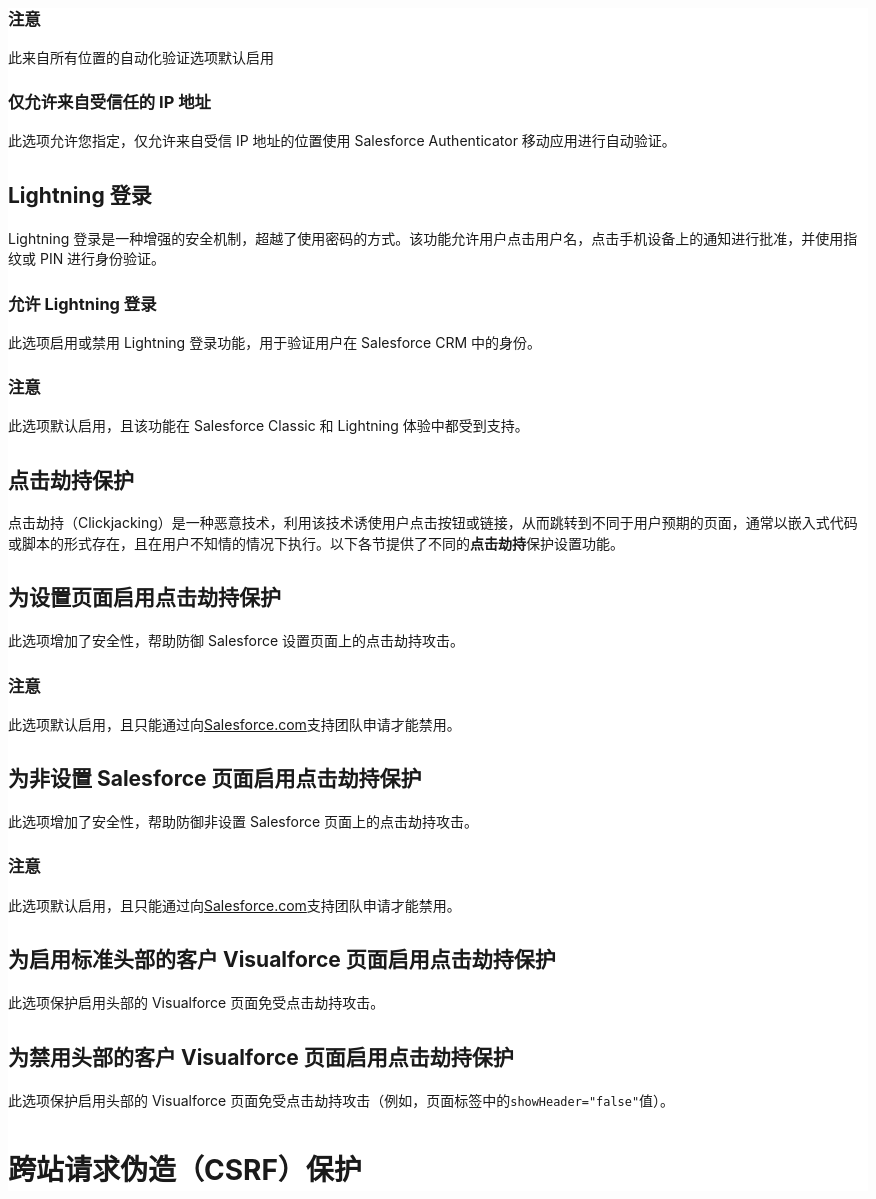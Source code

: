 ### 注意

此来自所有位置的自动化验证选项默认启用

### 仅允许来自受信任的 IP 地址

此选项允许您指定，仅允许来自受信 IP 地址的位置使用 Salesforce Authenticator 移动应用进行自动验证。

## Lightning 登录

Lightning 登录是一种增强的安全机制，超越了使用密码的方式。该功能允许用户点击用户名，点击手机设备上的通知进行批准，并使用指纹或 PIN 进行身份验证。

### 允许 Lightning 登录

此选项启用或禁用 Lightning 登录功能，用于验证用户在 Salesforce CRM 中的身份。

### 注意

此选项默认启用，且该功能在 Salesforce Classic 和 Lightning 体验中都受到支持。

## 点击劫持保护

点击劫持（Clickjacking）是一种恶意技术，利用该技术诱使用户点击按钮或链接，从而跳转到不同于用户预期的页面，通常以嵌入式代码或脚本的形式存在，且在用户不知情的情况下执行。以下各节提供了不同的**点击劫持**保护设置功能。

## 为设置页面启用点击劫持保护

此选项增加了安全性，帮助防御 Salesforce 设置页面上的点击劫持攻击。

### 注意

此选项默认启用，且只能通过向[Salesforce.com](http://Salesforce.com)支持团队申请才能禁用。

## 为非设置 Salesforce 页面启用点击劫持保护

此选项增加了安全性，帮助防御非设置 Salesforce 页面上的点击劫持攻击。

### 注意

此选项默认启用，且只能通过向[Salesforce.com](http://Salesforce.com)支持团队申请才能禁用。

## 为启用标准头部的客户 Visualforce 页面启用点击劫持保护

此选项保护启用头部的 Visualforce 页面免受点击劫持攻击。

## 为禁用头部的客户 Visualforce 页面启用点击劫持保护

此选项保护启用头部的 Visualforce 页面免受点击劫持攻击（例如，页面标签中的`showHeader="false"`值）。

# 跨站请求伪造（CSRF）保护
